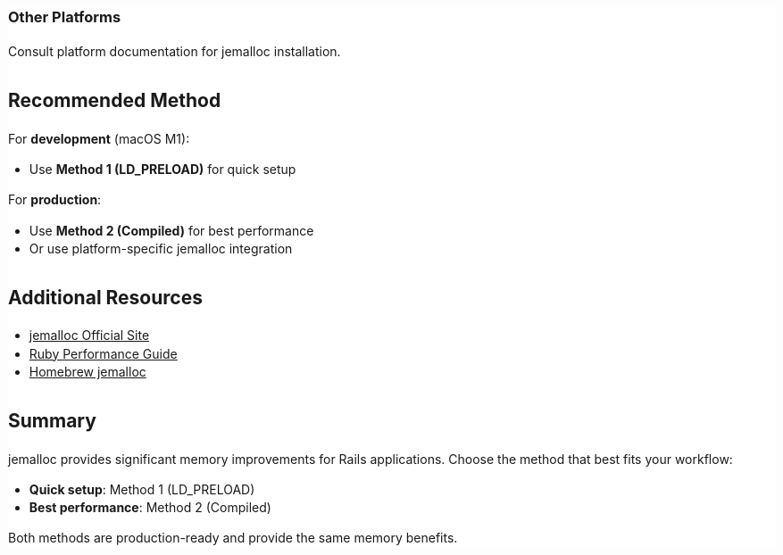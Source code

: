 ### Other Platforms

Consult platform documentation for jemalloc installation.

## Recommended Method

For **development** (macOS M1):
- Use **Method 1 (LD_PRELOAD)** for quick setup

For **production**:
- Use **Method 2 (Compiled)** for best performance
- Or use platform-specific jemalloc integration

## Additional Resources

- [jemalloc Official Site](http://jemalloc.net/)
- [Ruby Performance Guide](https://guides.rubyonrails.org/tuning_performance_for_deployment.html)
- [Homebrew jemalloc](https://formulae.brew.sh/formula/jemalloc)

## Summary

jemalloc provides significant memory improvements for Rails applications. Choose the method that best fits your workflow:

- **Quick setup**: Method 1 (LD_PRELOAD)
- **Best performance**: Method 2 (Compiled)

Both methods are production-ready and provide the same memory benefits.
